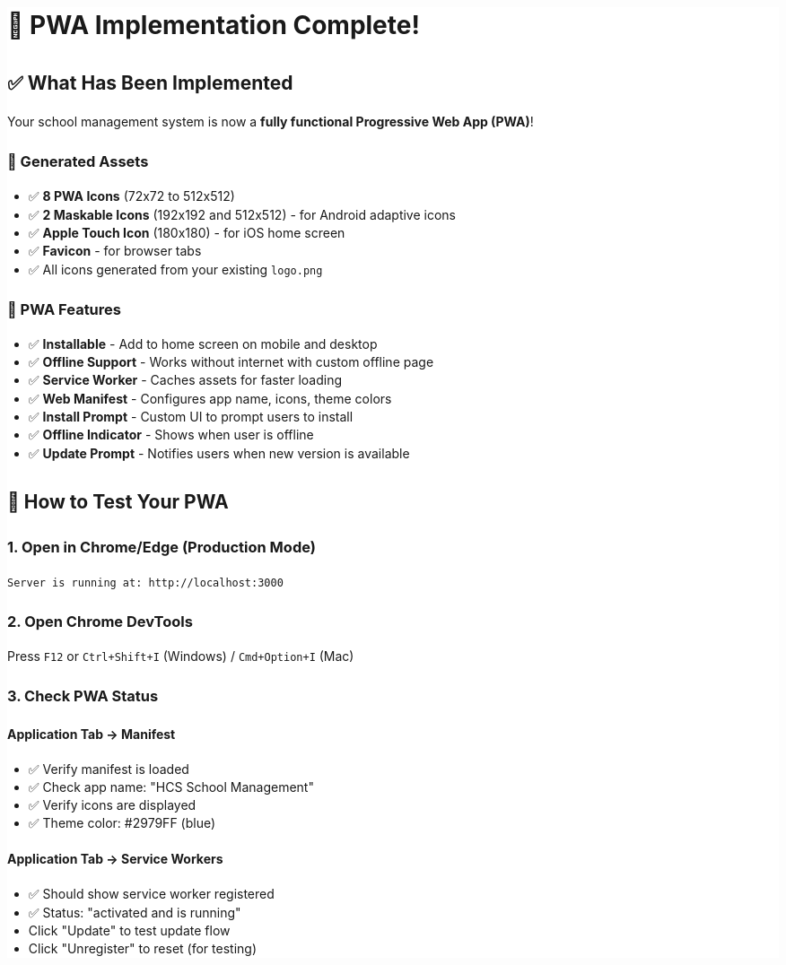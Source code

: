# 🎉 PWA Implementation Complete!

## ✅ What Has Been Implemented

Your school management system is now a **fully functional Progressive Web App (PWA)**!

### 🎨 Generated Assets

- ✅ **8 PWA Icons** (72x72 to 512x512)
- ✅ **2 Maskable Icons** (192x192 and 512x512) - for Android adaptive icons
- ✅ **Apple Touch Icon** (180x180) - for iOS home screen
- ✅ **Favicon** - for browser tabs
- ✅ All icons generated from your existing `logo.png`

### 📱 PWA Features

- ✅ **Installable** - Add to home screen on mobile and desktop
- ✅ **Offline Support** - Works without internet with custom offline page
- ✅ **Service Worker** - Caches assets for faster loading
- ✅ **Web Manifest** - Configures app name, icons, theme colors
- ✅ **Install Prompt** - Custom UI to prompt users to install
- ✅ **Offline Indicator** - Shows when user is offline
- ✅ **Update Prompt** - Notifies users when new version is available

## 🧪 How to Test Your PWA

### 1. **Open in Chrome/Edge** (Production Mode)

```
Server is running at: http://localhost:3000
```

### 2. **Open Chrome DevTools**

Press `F12` or `Ctrl+Shift+I` (Windows) / `Cmd+Option+I` (Mac)

### 3. **Check PWA Status**

#### **Application Tab → Manifest**

- ✅ Verify manifest is loaded
- ✅ Check app name: "HCS School Management"
- ✅ Verify icons are displayed
- ✅ Theme color: #2979FF (blue)

#### **Application Tab → Service Workers**

- ✅ Should show service worker registered
- ✅ Status: "activated and is running"
- Click "Update" to test update flow
- Click "Unregister" to reset (for testing)
